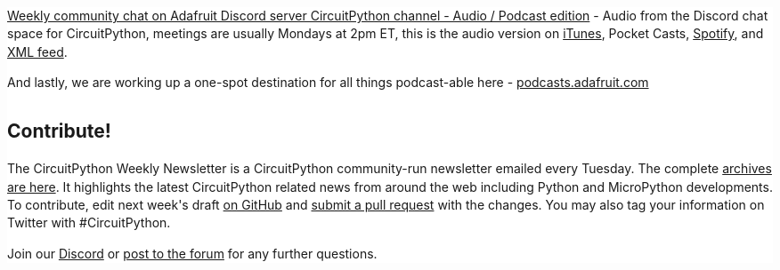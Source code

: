 [Weekly community chat on Adafruit Discord server CircuitPython channel - Audio / Podcast edition](https://itunes.apple.com/us/podcast/circuitpython-weekly-meeting/id1451685016) - Audio from the Discord chat space for CircuitPython, meetings are usually Mondays at 2pm ET, this is the audio version on [iTunes](https://itunes.apple.com/us/podcast/circuitpython-weekly-meeting/id1451685016), Pocket Casts, [Spotify](https://adafru.it/spotify), and [XML feed](https://adafruit-podcasts.s3.amazonaws.com/circuitpython_weekly_meeting/audio-podcast.xml).

And lastly, we are working up a one-spot destination for all things podcast-able here - [podcasts.adafruit.com](https://podcasts.adafruit.com/)

## Contribute!

The CircuitPython Weekly Newsletter is a CircuitPython community-run newsletter emailed every Tuesday. The complete [archives are here](https://www.adafruitdaily.com/category/circuitpython/). It highlights the latest CircuitPython related news from around the web including Python and MicroPython developments. To contribute, edit next week's draft [on GitHub](https://github.com/adafruit/circuitpython-weekly-newsletter/tree/gh-pages/_drafts) and [submit a pull request](https://help.github.com/articles/editing-files-in-your-repository/) with the changes. You may also tag your information on Twitter with #CircuitPython. 

Join our [Discord](https://adafru.it/discord) or [post to the forum](https://forums.adafruit.com/viewforum.php?f=60) for any further questions.
